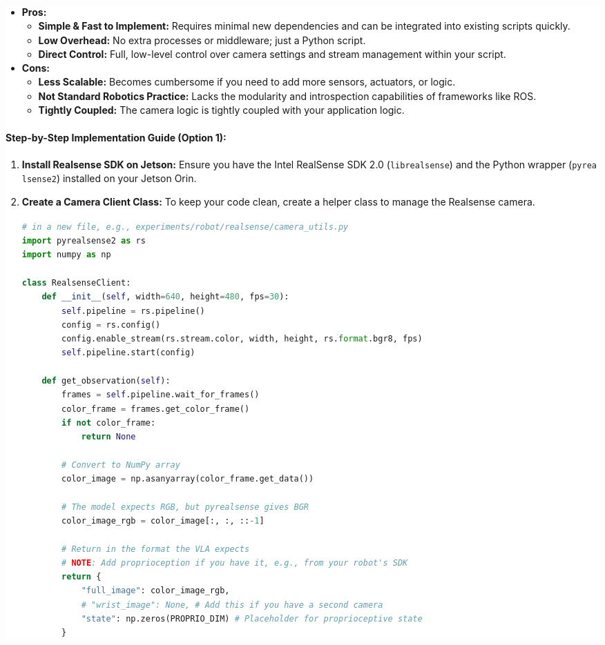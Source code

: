 *   **Pros:**
    *   **Simple & Fast to Implement:** Requires minimal new dependencies and can be integrated into existing scripts quickly.
    *   **Low Overhead:** No extra processes or middleware; just a Python script.
    *   **Direct Control:** Full, low-level control over camera settings and stream management within your script.
*   **Cons:**
    *   **Less Scalable:** Becomes cumbersome if you need to add more sensors, actuators, or logic.
    *   **Not Standard Robotics Practice:** Lacks the modularity and introspection capabilities of frameworks like ROS.
    *   **Tightly Coupled:** The camera logic is tightly coupled with your application logic.

#### **Step-by-Step Implementation Guide (Option 1):**

1.  **Install Realsense SDK on Jetson:** Ensure you have the Intel RealSense SDK 2.0 (`librealsense`) and the Python wrapper (`pyrealsense2`) installed on your Jetson Orin.

2.  **Create a Camera Client Class:** To keep your code clean, create a helper class to manage the Realsense camera.

    ```python
    # in a new file, e.g., experiments/robot/realsense/camera_utils.py
    import pyrealsense2 as rs
    import numpy as np

    class RealsenseClient:
        def __init__(self, width=640, height=480, fps=30):
            self.pipeline = rs.pipeline()
            config = rs.config()
            config.enable_stream(rs.stream.color, width, height, rs.format.bgr8, fps)
            self.pipeline.start(config)

        def get_observation(self):
            frames = self.pipeline.wait_for_frames()
            color_frame = frames.get_color_frame()
            if not color_frame:
                return None

            # Convert to NumPy array
            color_image = np.asanyarray(color_frame.get_data())

            # The model expects RGB, but pyrealsense gives BGR
            color_image_rgb = color_image[:, :, ::-1]

            # Return in the format the VLA expects
            # NOTE: Add proprioception if you have it, e.g., from your robot's SDK
            return {
                "full_image": color_image_rgb,
                # "wrist_image": None, # Add this if you have a second camera
                "state": np.zeros(PROPRIO_DIM) # Placeholder for proprioceptive state
            }
